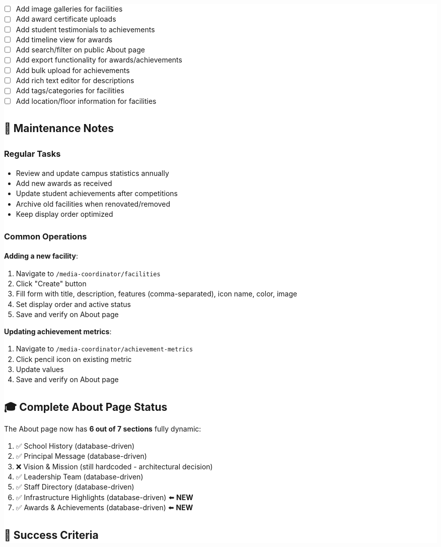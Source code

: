 - [ ] Add image galleries for facilities
- [ ] Add award certificate uploads
- [ ] Add student testimonials to achievements
- [ ] Add timeline view for awards
- [ ] Add search/filter on public About page
- [ ] Add export functionality for awards/achievements
- [ ] Add bulk upload for achievements
- [ ] Add rich text editor for descriptions
- [ ] Add tags/categories for facilities
- [ ] Add location/floor information for facilities

## 📝 Maintenance Notes

### Regular Tasks

- Review and update campus statistics annually
- Add new awards as received
- Update student achievements after competitions
- Archive old facilities when renovated/removed
- Keep display order optimized

### Common Operations

**Adding a new facility**:

1. Navigate to `/media-coordinator/facilities`
2. Click "Create" button
3. Fill form with title, description, features (comma-separated), icon name, color, image
4. Set display order and active status
5. Save and verify on About page

**Updating achievement metrics**:

1. Navigate to `/media-coordinator/achievement-metrics`
2. Click pencil icon on existing metric
3. Update values
4. Save and verify on About page

## 🎓 Complete About Page Status

The About page now has **6 out of 7 sections** fully dynamic:

1. ✅ School History (database-driven)
2. ✅ Principal Message (database-driven)
3. ❌ Vision & Mission (still hardcoded - architectural decision)
4. ✅ Leadership Team (database-driven)
5. ✅ Staff Directory (database-driven)
6. ✅ Infrastructure Highlights (database-driven) ⬅️ **NEW**
7. ✅ Awards & Achievements (database-driven) ⬅️ **NEW**

## 🎉 Success Criteria
